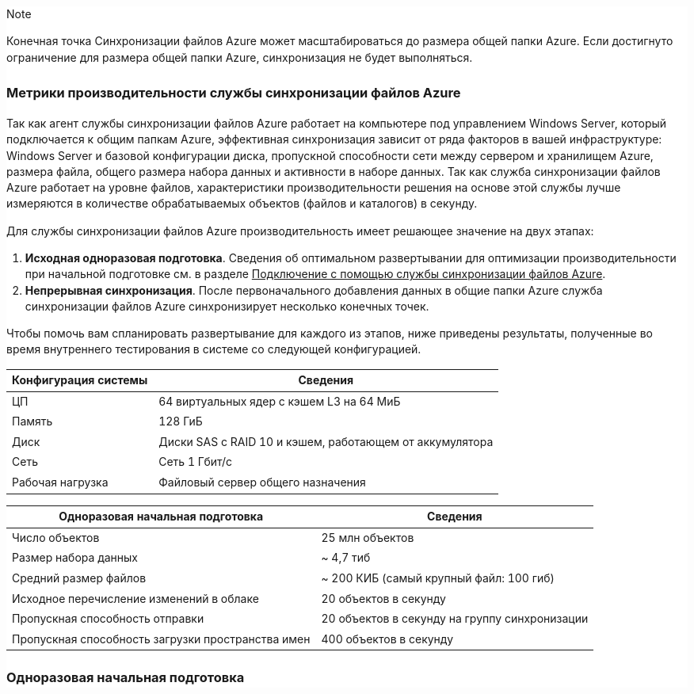 > [!Note]  
> Конечная точка Синхронизации файлов Azure может масштабироваться до размера общей папки Azure. Если достигнуто ограничение для размера общей папки Azure, синхронизация не будет выполняться.

### <a name="azure-file-sync-performance-metrics"></a>Метрики производительности службы синхронизации файлов Azure
Так как агент службы синхронизации файлов Azure работает на компьютере под управлением Windows Server, который подключается к общим папкам Azure, эффективная синхронизация зависит от ряда факторов в вашей инфраструктуре: Windows Server и базовой конфигурации диска, пропускной способности сети между сервером и хранилищем Azure, размера файла, общего размера набора данных и активности в наборе данных. Так как служба синхронизации файлов Azure работает на уровне файлов, характеристики производительности решения на основе этой службы лучше измеряются в количестве обрабатываемых объектов (файлов и каталогов) в секунду.

Для службы синхронизации файлов Azure производительность имеет решающее значение на двух этапах:

1. **Исходная одноразовая подготовка**. Сведения об оптимальном развертывании для оптимизации производительности при начальной подготовке см. в разделе [Подключение с помощью службы синхронизации файлов Azure](storage-sync-files-deployment-guide.md#onboarding-with-azure-file-sync).
2. **Непрерывная синхронизация**. После первоначального добавления данных в общие папки Azure служба синхронизации файлов Azure синхронизирует несколько конечных точек.

Чтобы помочь вам спланировать развертывание для каждого из этапов, ниже приведены результаты, полученные во время внутреннего тестирования в системе со следующей конфигурацией.

| Конфигурация системы | Сведения |
|-|-|
| ЦП | 64 виртуальных ядер с кэшем L3 на 64 МиБ |
| Память | 128 ГиБ |
| Диск | Диски SAS с RAID 10 и кэшем, работающем от аккумулятора |
| Сеть | Сеть 1 Гбит/с |
| Рабочая нагрузка | Файловый сервер общего назначения|

| Одноразовая начальная подготовка  | Сведения |
|-|-|
| Число объектов | 25 млн объектов |
| Размер набора данных| ~ 4,7 тиб |
| Средний размер файлов | ~ 200 КИБ (самый крупный файл: 100 гиб) |
| Исходное перечисление изменений в облаке | 20 объектов в секунду  |
| Пропускная способность отправки | 20 объектов в секунду на группу синхронизации |
| Пропускная способность загрузки пространства имен | 400 объектов в секунду |

### <a name="initial-one-time-provisioning"></a>Одноразовая начальная подготовка
